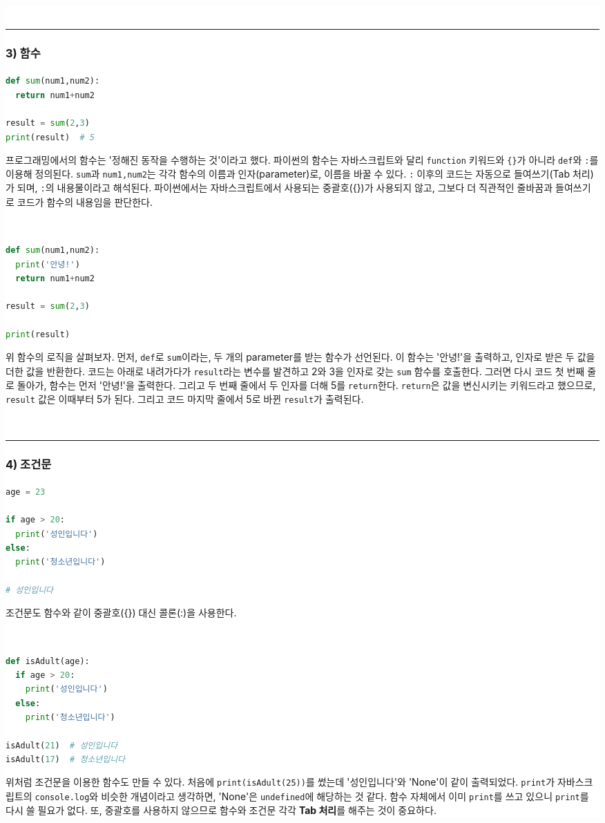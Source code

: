 <br>

---

### 3) 함수

```py
def sum(num1,num2): 
  return num1+num2

result = sum(2,3)
print(result)  # 5
```
프로그래밍에서의 함수는 '정해진 동작을 수행하는 것'이라고 했다. 파이썬의 함수는 자바스크립트와 달리 `function` 키워드와 `{}`가 아니라 `def`와 `:`를 이용해 정의된다. `sum`과 `num1,num2`는 각각 함수의 이름과 인자(parameter)로, 이름을 바꿀 수 있다. `:` 이후의 코드는 자동으로 들여쓰기(Tab 처리)가 되며, `:`의 내용물이라고 해석된다. 파이썬에서는 자바스크립트에서 사용되는 중괄호({})가 사용되지 않고, 그보다 더 직관적인 줄바꿈과 들여쓰기로 코드가 함수의 내용임을 판단한다.

<br>

```py
def sum(num1,num2):
  print('안녕!') 
  return num1+num2

result = sum(2,3)

print(result)
```

위 함수의 로직을 살펴보자. 먼저, `def`로 `sum`이라는, 두 개의 parameter를 받는 함수가 선언된다. 이 함수는 '안녕!'을 출력하고, 인자로 받은 두 값을 더한 값을 반환한다. 코드는 아래로 내려가다가 `result`라는 변수를 발견하고 2와 3을 인자로 갖는 `sum` 함수를 호출한다. 그러면 다시 코드 첫 번째 줄로 돌아가, 함수는 먼저 '안녕!'을 출력한다. 그리고 두 번째 줄에서 두 인자를 더해 5를 `return`한다. `return`은 값을 변신시키는 키워드라고 했으므로, `result` 값은 이때부터 5가 된다. 그리고 코드 마지막 줄에서 5로 바뀐 `result`가 출력된다.

<br>

---

### 4) 조건문

```py
age = 23

if age > 20:
  print('성인입니다')
else:
  print('청소년입니다')

# 성인입니다
```

조건문도 함수와 같이 중괄호({}) 대신 콜론(:)을 사용한다.

<br>

```py
def isAdult(age):
  if age > 20:
    print('성인입니다')
  else:
    print('청소년입니다')

isAdult(21)  # 성인입니다
isAdult(17)  # 청소년입니다
```
위처럼 조건문을 이용한 함수도 만들 수 있다. 처음에 `print(isAdult(25))`를 썼는데 '성인입니다'와 'None'이 같이 출력되었다. `print`가 자바스크립트의 `console.log`와 비슷한 개념이라고 생각하면, 'None'은 `undefined`에 해당하는 것 같다. 함수 자체에서 이미 `print`를 쓰고 있으니 `print`를 다시 쓸 필요가 없다. 또, 중괄호를 사용하지 않으므로 함수와 조건문 각각 **Tab 처리**를 해주는 것이 중요하다.
